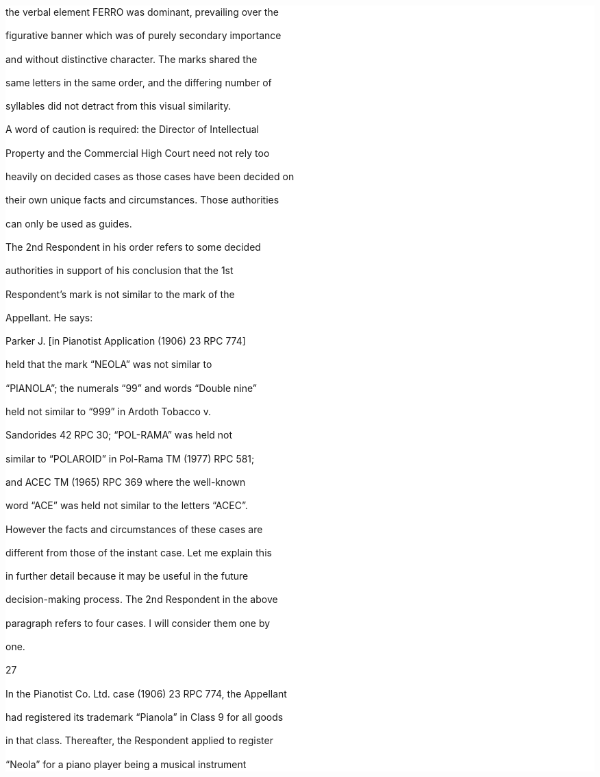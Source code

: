the verbal element FERRO was dominant, prevailing over the

figurative banner which was of purely secondary importance

and without distinctive character. The marks shared the

same letters in the same order, and the differing number of

syllables did not detract from this visual similarity.

A word of caution is required: the Director of Intellectual

Property and the Commercial High Court need not rely too

heavily on decided cases as those cases have been decided on

their own unique facts and circumstances. Those authorities

can only be used as guides.

The 2nd Respondent in his order refers to some decided

authorities in support of his conclusion that the 1st

Respondent’s mark is not similar to the mark of the

Appellant. He says:

Parker J. [in Pianotist Application (1906) 23 RPC 774]

held that the mark “NEOLA” was not similar to

“PIANOLA”; the numerals “99” and words “Double nine”

held not similar to “999” in Ardoth Tobacco v.

Sandorides 42 RPC 30; “POL-RAMA” was held not

similar to “POLAROID” in Pol-Rama TM (1977) RPC 581;

and ACEC TM (1965) RPC 369 where the well-known

word “ACE” was held not similar to the letters “ACEC”.

However the facts and circumstances of these cases are

different from those of the instant case. Let me explain this

in further detail because it may be useful in the future

decision-making process. The 2nd Respondent in the above

paragraph refers to four cases. I will consider them one by

one.

27

In the Pianotist Co. Ltd. case (1906) 23 RPC 774, the Appellant

had registered its trademark “Pianola” in Class 9 for all goods

in that class. Thereafter, the Respondent applied to register

“Neola” for a piano player being a musical instrument
